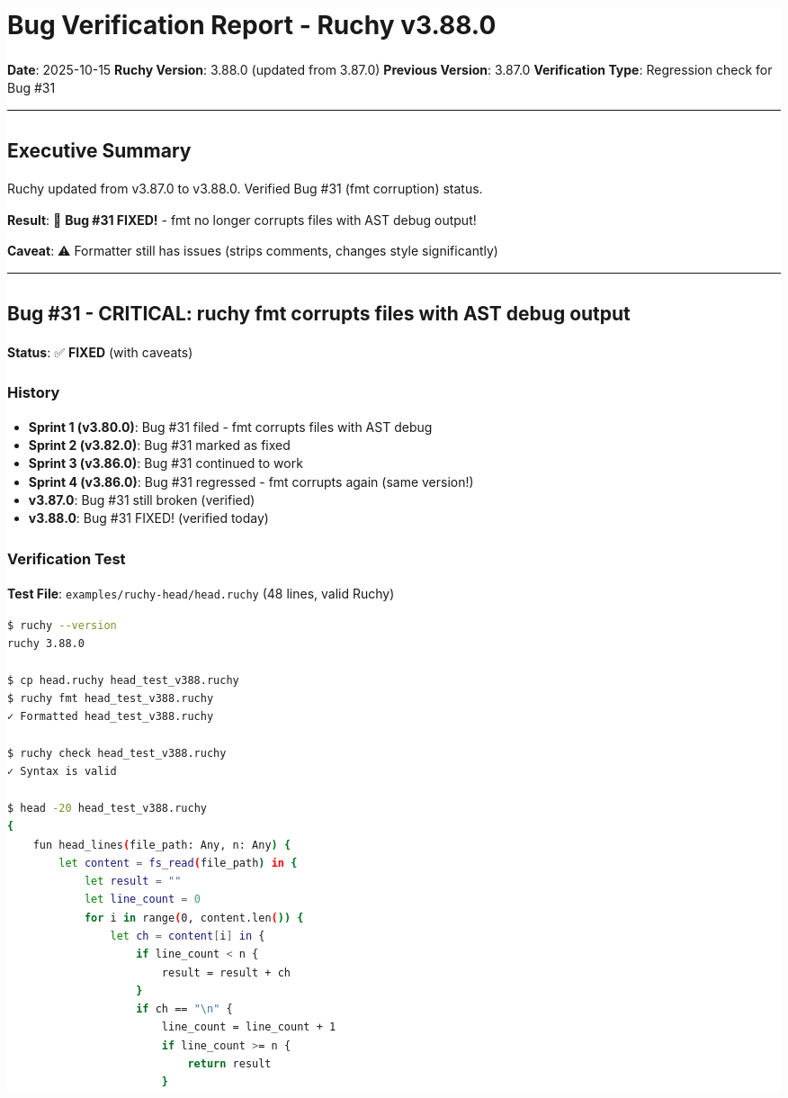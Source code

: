 # Bug Verification Report - Ruchy v3.88.0

**Date**: 2025-10-15
**Ruchy Version**: 3.88.0 (updated from 3.87.0)
**Previous Version**: 3.87.0
**Verification Type**: Regression check for Bug #31

---

## Executive Summary

Ruchy updated from v3.87.0 to v3.88.0. Verified Bug #31 (fmt corruption) status.

**Result**: 🎉 **Bug #31 FIXED!** - fmt no longer corrupts files with AST debug output!

**Caveat**: ⚠️ Formatter still has issues (strips comments, changes style significantly)

---

## Bug #31 - CRITICAL: ruchy fmt corrupts files with AST debug output

**Status**: ✅ **FIXED** (with caveats)

### History

- **Sprint 1 (v3.80.0)**: Bug #31 filed - fmt corrupts files with AST debug
- **Sprint 2 (v3.82.0)**: Bug #31 marked as fixed
- **Sprint 3 (v3.86.0)**: Bug #31 continued to work
- **Sprint 4 (v3.86.0)**: Bug #31 regressed - fmt corrupts again (same version!)
- **v3.87.0**: Bug #31 still broken (verified)
- **v3.88.0**: Bug #31 FIXED! (verified today)

### Verification Test

**Test File**: `examples/ruchy-head/head.ruchy` (48 lines, valid Ruchy)

```bash
$ ruchy --version
ruchy 3.88.0

$ cp head.ruchy head_test_v388.ruchy
$ ruchy fmt head_test_v388.ruchy
✓ Formatted head_test_v388.ruchy

$ ruchy check head_test_v388.ruchy
✓ Syntax is valid

$ head -20 head_test_v388.ruchy
{
    fun head_lines(file_path: Any, n: Any) {
        let content = fs_read(file_path) in {
            let result = ""
            let line_count = 0
            for i in range(0, content.len()) {
                let ch = content[i] in {
                    if line_count < n {
                        result = result + ch
                    }
                    if ch == "\n" {
                        line_count = line_count + 1
                        if line_count >= n {
                            return result
                        }
```